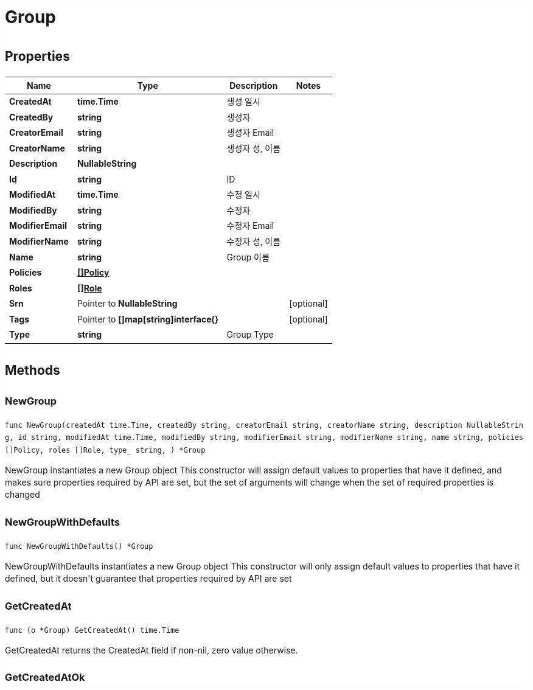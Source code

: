 # Group

## Properties

Name | Type | Description | Notes
------------ | ------------- | ------------- | -------------
**CreatedAt** | **time.Time** | 생성 일시 | 
**CreatedBy** | **string** | 생성자 | 
**CreatorEmail** | **string** | 생성자 Email | 
**CreatorName** | **string** | 생성자 성, 이름 | 
**Description** | **NullableString** |  | 
**Id** | **string** | ID | 
**ModifiedAt** | **time.Time** | 수정 일시 | 
**ModifiedBy** | **string** | 수정자 | 
**ModifierEmail** | **string** | 수정자 Email | 
**ModifierName** | **string** | 수정자 성, 이름 | 
**Name** | **string** | Group 이름 | 
**Policies** | [**[]Policy**](Policy.md) |  | 
**Roles** | [**[]Role**](Role.md) |  | 
**Srn** | Pointer to **NullableString** |  | [optional] 
**Tags** | Pointer to **[]map[string]interface{}** |  | [optional] 
**Type** | **string** | Group Type | 

## Methods

### NewGroup

`func NewGroup(createdAt time.Time, createdBy string, creatorEmail string, creatorName string, description NullableString, id string, modifiedAt time.Time, modifiedBy string, modifierEmail string, modifierName string, name string, policies []Policy, roles []Role, type_ string, ) *Group`

NewGroup instantiates a new Group object
This constructor will assign default values to properties that have it defined,
and makes sure properties required by API are set, but the set of arguments
will change when the set of required properties is changed

### NewGroupWithDefaults

`func NewGroupWithDefaults() *Group`

NewGroupWithDefaults instantiates a new Group object
This constructor will only assign default values to properties that have it defined,
but it doesn't guarantee that properties required by API are set

### GetCreatedAt

`func (o *Group) GetCreatedAt() time.Time`

GetCreatedAt returns the CreatedAt field if non-nil, zero value otherwise.

### GetCreatedAtOk
